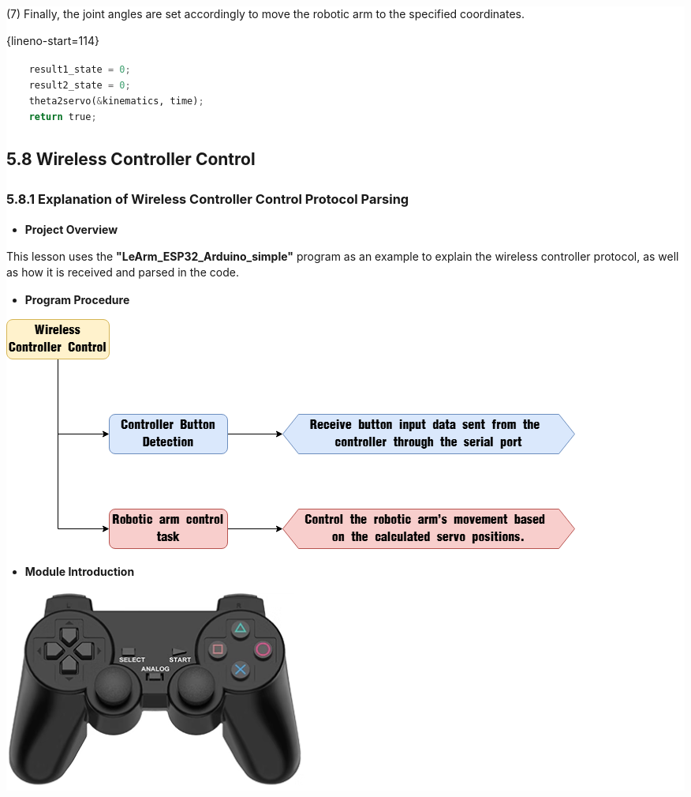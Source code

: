 (7) Finally, the joint angles are set accordingly to move the robotic arm to the specified coordinates.

{lineno-start=114}
```python
	result1_state = 0;
	result2_state = 0;
	theta2servo(&kinematics, time);
	return true;
```

## 5.8 Wireless Controller Control

<p id="anchor_5_8_1"></p>

### 5.8.1 Explanation of Wireless Controller Control Protocol Parsing

* **Project Overview**

This lesson uses the **"LeArm_ESP32_Arduino_simple"** program as an example to explain the wireless controller protocol, as well as how it is received and parsed in the code.

* **Program Procedure**

<img src="../_static/media/chapter_5/section_8/01/image2.png" class="common_img" />

* **Module Introduction**

<img src="../_static/media/chapter_5/section_8/01/image3.png" class="common_img" />
